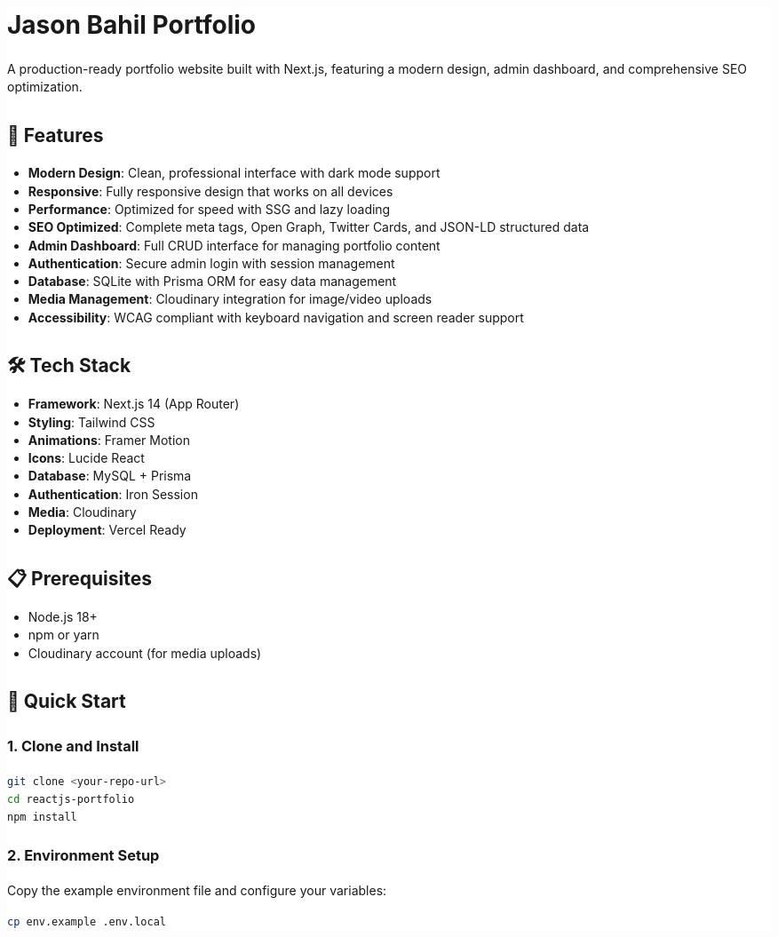 # Jason Bahil Portfolio

A production-ready portfolio website built with Next.js, featuring a modern design, admin dashboard, and comprehensive SEO optimization.

## 🚀 Features

- **Modern Design**: Clean, professional interface with dark mode support
- **Responsive**: Fully responsive design that works on all devices
- **Performance**: Optimized for speed with SSG and lazy loading
- **SEO Optimized**: Complete meta tags, Open Graph, Twitter Cards, and JSON-LD structured data
- **Admin Dashboard**: Full CRUD interface for managing portfolio content
- **Authentication**: Secure admin login with session management
- **Database**: SQLite with Prisma ORM for easy data management
- **Media Management**: Cloudinary integration for image/video uploads
- **Accessibility**: WCAG compliant with keyboard navigation and screen reader support

## 🛠 Tech Stack

- **Framework**: Next.js 14 (App Router)
- **Styling**: Tailwind CSS
- **Animations**: Framer Motion
- **Icons**: Lucide React
- **Database**: MySQL + Prisma
- **Authentication**: Iron Session
- **Media**: Cloudinary
- **Deployment**: Vercel Ready

## 📋 Prerequisites

- Node.js 18+ 
- npm or yarn
- Cloudinary account (for media uploads)

## 🚀 Quick Start

### 1. Clone and Install

```bash
git clone <your-repo-url>
cd reactjs-portfolio
npm install
```

### 2. Environment Setup

Copy the example environment file and configure your variables:

```bash
cp env.example .env.local
```
